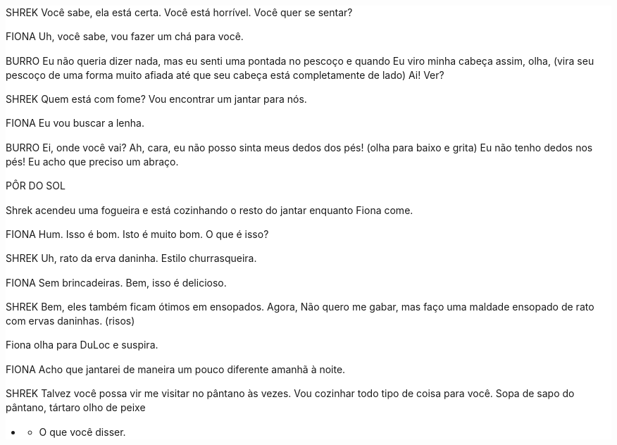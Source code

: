 SHREK
Você sabe, ela está certa. Você está horrível.
Você quer se sentar?

FIONA
Uh, você sabe, vou fazer um chá para você.


BURRO
Eu não queria dizer nada, mas eu
senti uma pontada no pescoço e quando
Eu viro minha cabeça assim, olha, (vira
seu pescoço de uma forma muito afiada até que seu
cabeça está completamente de lado) Ai! Ver?


SHREK
Quem está com fome? Vou encontrar um jantar para nós.


FIONA
Eu vou buscar a lenha.

BURRO
Ei, onde você vai? Ah, cara, eu não posso
sinta meus dedos dos pés! (olha para baixo e grita)
Eu não tenho dedos nos pés! Eu acho que preciso
um abraço.

PÔR DO SOL

Shrek acendeu uma fogueira e está cozinhando o resto do jantar enquanto
Fiona come.

FIONA
Hum. Isso é bom. Isto é muito bom.
O que é isso?

SHREK
Uh, rato da erva daninha. Estilo churrasqueira.

FIONA
Sem brincadeiras. Bem, isso é delicioso.


SHREK
Bem, eles também ficam ótimos em ensopados. Agora,
Não quero me gabar, mas faço uma maldade
ensopado de rato com ervas daninhas. (risos)

Fiona olha para DuLoc e suspira.

FIONA
Acho que jantarei de maneira um pouco diferente
amanhã à noite.

SHREK
Talvez você possa vir me visitar no pântano
às vezes. Vou cozinhar todo tipo de coisa
para você. Sopa de sapo do pântano, tártaro olho de peixe
- - O que você disser.
